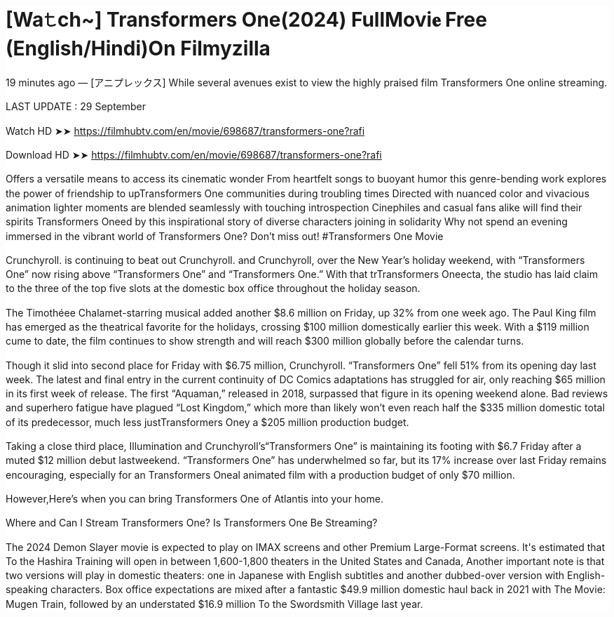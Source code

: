 # [Wa𝚝ch~] Transformers One(2024) FullMovi𝐞 Free (English/Hindi)On Filmyzilla
19 minutes ago — [アニプレックス] While several avenues exist to view the highly praised film Transformers One online streaming.

LAST UPDATE : 29 September

Watch HD   ➤➤ https://filmhubtv.com/en/movie/698687/transformers-one?rafi


Download HD ➤➤ https://filmhubtv.com/en/movie/698687/transformers-one?rafi




Offers a versatile means to access its cinematic wonder From heartfelt songs to buoyant humor this genre-bending work explores the power of friendship to upTransformers One communities during troubling times Directed with nuanced color and vivacious animation lighter moments are blended seamlessly with touching introspection Cinephiles and casual fans alike will find their spirits Transformers Oneed by this inspirational story of diverse characters joining in solidarity Why not spend an evening immersed in the vibrant world of Transformers One? Don’t miss out! #Transformers One Movie

Crunchyroll. is continuing to beat out Crunchyroll. and Crunchyroll, over the New Year’s holiday weekend, with “Transformers One” now rising above “Transformers One” and “Transformers One.” With that trTransformers Oneecta, the studio has laid claim to the three of the top five slots at the domestic box office throughout the holiday season.

The Timothéee Chalamet-starring musical added another $8.6 million on Friday, up 32% from one week ago. The Paul King film has emerged as the theatrical favorite for the holidays, crossing $100 million domestically earlier this week. With a $119 million cume to date, the film continues to show strength and will reach $300 million globally before the calendar turns.

Though it slid into second place for Friday with $6.75 million, Crunchyroll. “Transformers One” fell 51% from its opening day last week. The latest and final entry in the current continuity of DC Comics adaptations has struggled for air, only reaching $65 million in its first week of release. The first “Aquaman,” released in 2018, surpassed that figure in its opening weekend alone. Bad reviews and superhero fatigue have plagued “Lost Kingdom,” which more than likely won’t even reach half the $335 million domestic total of its predecessor, much less justTransformers Oney a $205 million production budget.

Taking a close third place, Illumination and Crunchyroll’s“Transformers One” is maintaining its footing with $6.7 Friday after a muted $12 million debut lastweekend. “Transformers One” has underwhelmed so far, but its 17% increase over last Friday remains encouraging, especially for an Transformers Oneal animated film with a production budget of only $70 million.

However,Here’s when you can bring Transformers One of Atlantis into your home.

Where and Can I Stream Transformers One? Is Transformers One Be Streaming?

The 2024 Demon Slayer movie is expected to play on IMAX screens and other Premium Large-Format screens. It's estimated that To the Hashira Training will open in between 1,600-1,800 theaters in the United States and Canada, Another important note is that two versions will play in domestic theaters: one in Japanese with English subtitles and another dubbed-over version with English-speaking characters. Box office expectations are mixed after a fantastic $49.9 million domestic haul back in 2021 with The Movie: Mugen Train, followed by an understated $16.9 million To the Swordsmith Village last year.
